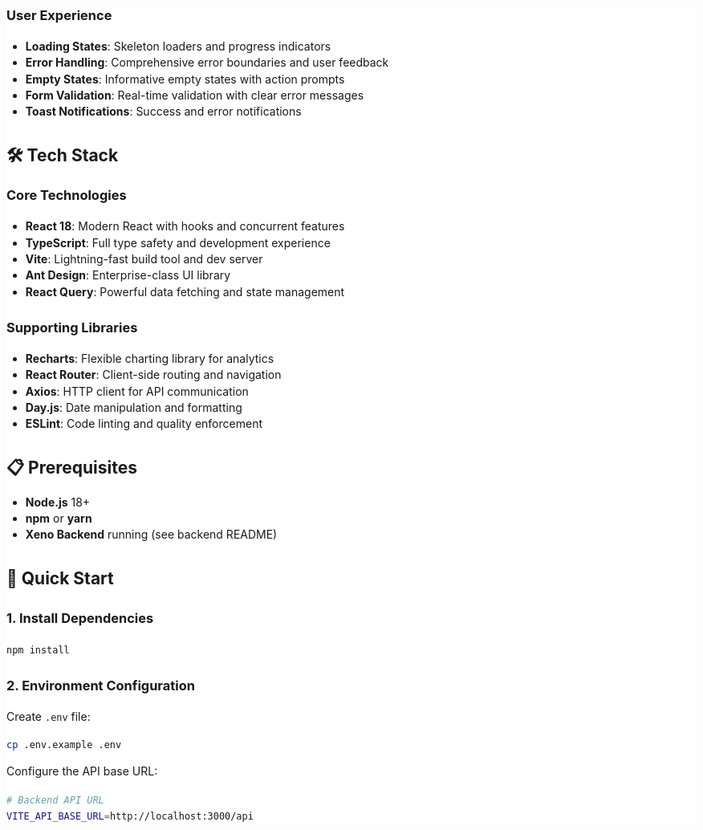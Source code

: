 ### User Experience
- **Loading States**: Skeleton loaders and progress indicators
- **Error Handling**: Comprehensive error boundaries and user feedback
- **Empty States**: Informative empty states with action prompts
- **Form Validation**: Real-time validation with clear error messages
- **Toast Notifications**: Success and error notifications

## 🛠️ Tech Stack

### Core Technologies
- **React 18**: Modern React with hooks and concurrent features
- **TypeScript**: Full type safety and development experience
- **Vite**: Lightning-fast build tool and dev server
- **Ant Design**: Enterprise-class UI library
- **React Query**: Powerful data fetching and state management

### Supporting Libraries
- **Recharts**: Flexible charting library for analytics
- **React Router**: Client-side routing and navigation
- **Axios**: HTTP client for API communication
- **Day.js**: Date manipulation and formatting
- **ESLint**: Code linting and quality enforcement

## 📋 Prerequisites

- **Node.js** 18+
- **npm** or **yarn**
- **Xeno Backend** running (see backend README)

## 🚀 Quick Start

### 1. Install Dependencies

```bash
npm install
```

### 2. Environment Configuration

Create `.env` file:

```bash
cp .env.example .env
```

Configure the API base URL:

```bash
# Backend API URL
VITE_API_BASE_URL=http://localhost:3000/api
```
